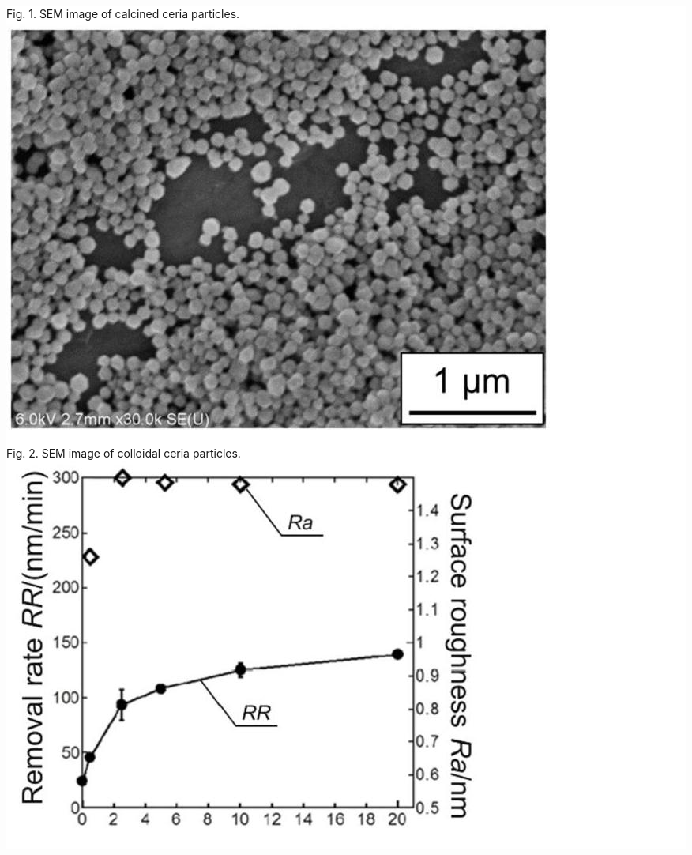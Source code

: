 Fig. 1. SEM image of calcined ceria particles.
![img-1.jpeg](images\img-1.jpeg)

Fig. 2. SEM image of colloidal ceria particles.
![img-2.jpeg](images\img-2.jpeg)
